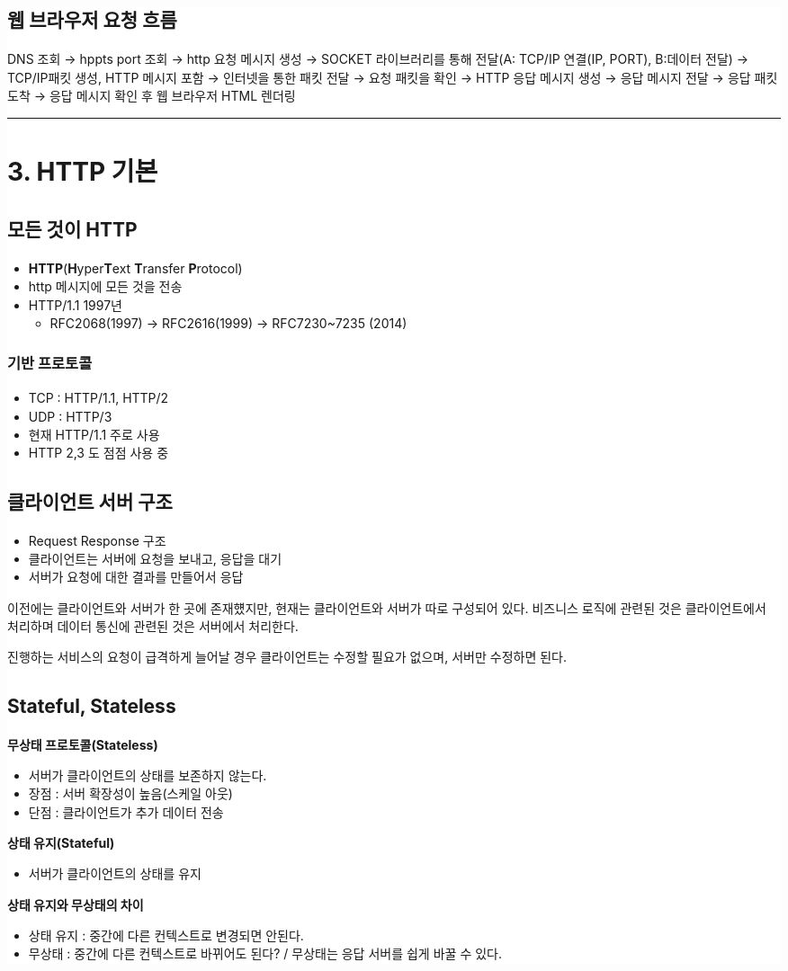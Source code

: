 
## 웹 브라우저 요청 흐름

DNS 조회 → hppts port 조회 → http 요청 메시지 생성 → SOCKET 라이브러리를 통해 전달(A: TCP/IP 연결(IP, PORT), B:데이터 전달) → TCP/IP패킷 생성, HTTP 메시지 포함 → 인터넷을 통한 패킷 전달 → 요청 패킷을 확인 → HTTP 응답 메시지 생성 → 응답 메시지 전달 → 응답 패킷 도착 → 응답 메시지 확인 후 웹 브라우저 HTML 렌더링

---

# 3. HTTP 기본

## 모든 것이 HTTP

- **HTTP**(**H**yper**T**ext **T**ransfer **P**rotocol)
- http 메시지에 모든 것을 전송
- HTTP/1.1 1997년
    - RFC2068(1997) → RFC2616(1999) → RFC7230~7235 (2014)

### 기반 프로토콜

- TCP : HTTP/1.1, HTTP/2
- UDP : HTTP/3
- 현재 HTTP/1.1 주로 사용
- HTTP 2,3 도 점점 사용 중

## 클라이언트 서버 구조

- Request Response 구조
- 클라이언트는 서버에 요청을 보내고, 응답을 대기
- 서버가 요청에 대한 결과를 만들어서 응답

이전에는 클라이언트와 서버가  한 곳에 존재헀지만, 현재는 클라이언트와 서버가 따로 구성되어 있다. 비즈니스 로직에 관련된 것은 클라이언트에서 처리하며 데이터 통신에 관련된 것은 서버에서 처리한다.

진행하는 서비스의 요청이 급격하게 늘어날 경우 클라이언트는 수정할 필요가 없으며, 서버만 수정하면 된다.

## Stateful, Stateless

**무상태 프로토콜(Stateless)**

- 서버가 클라이언트의 상태를 보존하지 않는다.
- 장점 : 서버 확장성이 높음(스케일 아웃)
- 단점 : 클라이언트가 추가 데이터 전송

**상태 유지(Stateful)**

- 서버가 클라이언트의 상태를 유지

**상태 유지와 무상태의 차이**

- 상태 유지 : 중간에 다른 컨텍스트로 변경되면 안된다.
- 무상태 : 중간에 다른 컨텍스트로 바뀌어도 된다? / 무상태는 응답 서버를 쉽게 바꿀 수 있다.
